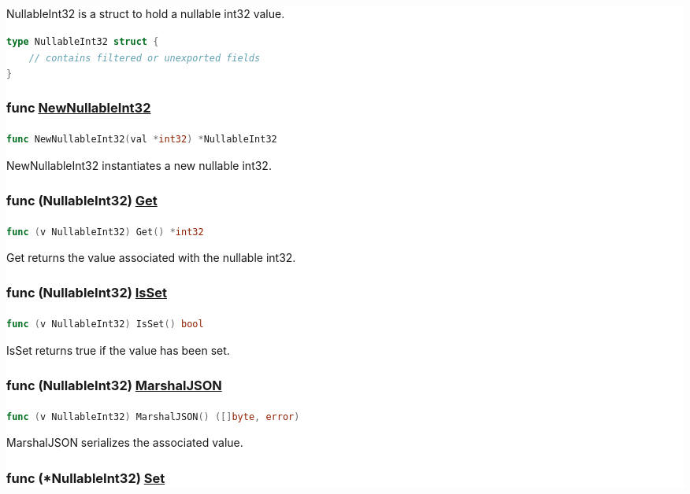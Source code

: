 NullableInt32 is a struct to hold a nullable int32 value.

```go
type NullableInt32 struct {
    // contains filtered or unexported fields
}
```

<a name="NewNullableInt32"></a>
### func [NewNullableInt32](<https://github.com/mtnmunuklu/davudpasha-api-client-go/blob/main/api/common/utils.go#L154>)

```go
func NewNullableInt32(val *int32) *NullableInt32
```

NewNullableInt32 instantiates a new nullable int32.

<a name="NullableInt32.Get"></a>
### func \(NullableInt32\) [Get](<https://github.com/mtnmunuklu/davudpasha-api-client-go/blob/main/api/common/utils.go#L132>)

```go
func (v NullableInt32) Get() *int32
```

Get returns the value associated with the nullable int32.

<a name="NullableInt32.IsSet"></a>
### func \(NullableInt32\) [IsSet](<https://github.com/mtnmunuklu/davudpasha-api-client-go/blob/main/api/common/utils.go#L143>)

```go
func (v NullableInt32) IsSet() bool
```

IsSet returns true if the value has been set.

<a name="NullableInt32.MarshalJSON"></a>
### func \(NullableInt32\) [MarshalJSON](<https://github.com/mtnmunuklu/davudpasha-api-client-go/blob/main/api/common/utils.go#L159>)

```go
func (v NullableInt32) MarshalJSON() ([]byte, error)
```

MarshalJSON serializes the associated value.

<a name="NullableInt32.Set"></a>
### func \(\*NullableInt32\) [Set](<https://github.com/mtnmunuklu/davudpasha-api-client-go/blob/main/api/common/utils.go#L137>)
